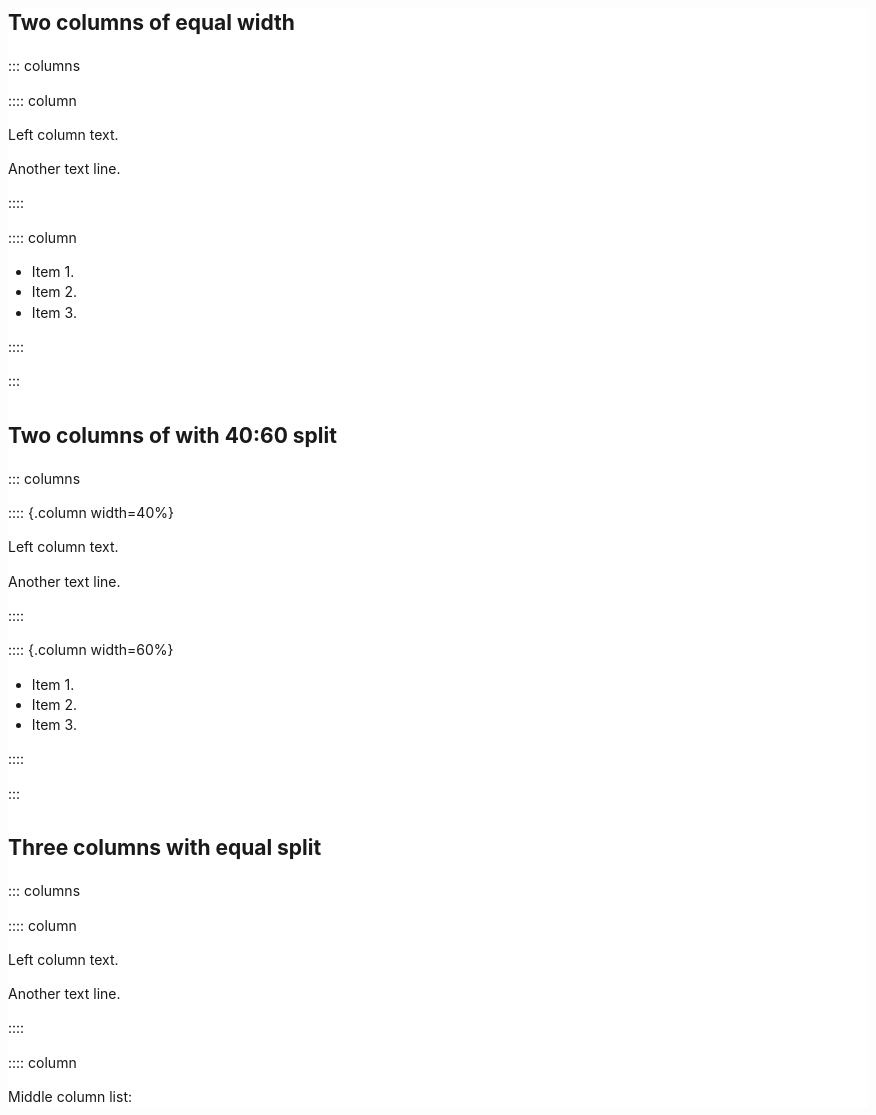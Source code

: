 ## Two columns of equal width

::: columns

:::: column

Left column text.

Another text line.

::::

:::: column

- Item 1.
- Item 2.
- Item 3.

::::

:::

## Two columns of with 40:60 split

::: columns

:::: {.column width=40%}

Left column text.

Another text line.

::::

:::: {.column width=60%}

- Item 1.
- Item 2.
- Item 3.

::::

:::

## Three columns with equal split

::: columns

:::: column

Left column text.

Another text line.

::::

:::: column

Middle column list:
